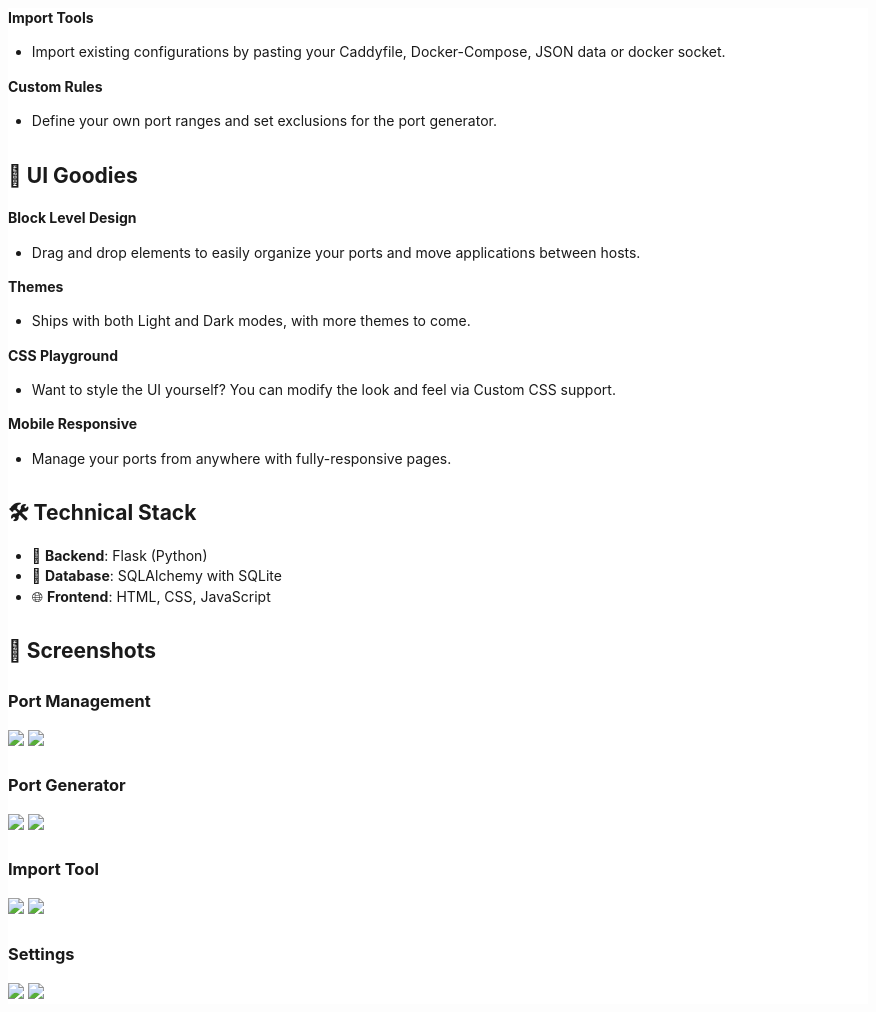 **Import Tools**
   - Import existing configurations by pasting your Caddyfile, Docker-Compose, JSON data or docker socket.

**Custom Rules**
   - Define your own port ranges and set exclusions for the port generator.

## 🎨 UI Goodies

**Block Level Design**
   - Drag and drop elements to easily organize your ports and move applications between hosts.

**Themes**
   - Ships with both Light and Dark modes, with more themes to come.

**CSS Playground**
   - Want to style the UI yourself? You can modify the look and feel via Custom CSS support.

**Mobile Responsive**
   - Manage your ports from anywhere with fully-responsive pages.

## 🛠️ Technical Stack

- 🐍 **Backend**: Flask (Python)
- 💾 **Database**: SQLAlchemy with SQLite
- 🌐 **Frontend**: HTML, CSS, JavaScript

## 📸 Screenshots

### Port Management
<img src="demo/gif/add.gif">
<img src="demo/gif/drag.gif">

### Port Generator
<img src="demo/gif/generate.gif">
<img src="demo/img/generate.png" width="600">

### Import Tool
<img src="demo/gif/import.gif">
<img src="demo/img/import.png" width="600">

### Settings
<img src="demo/img/port_settings.png" width="600">
<img src="demo/img/theme_settings.png" width="600">

